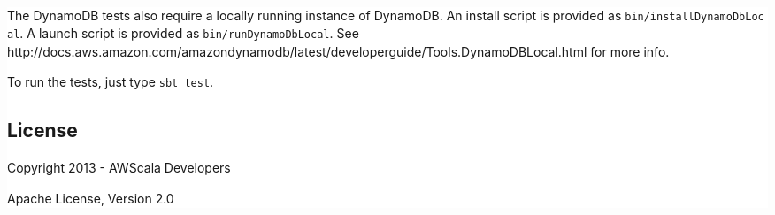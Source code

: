 The DynamoDB tests also require a locally running instance of DynamoDB.
An install script is provided as `bin/installDynamoDbLocal`.
A launch script is provided as `bin/runDynamoDbLocal`.
See http://docs.aws.amazon.com/amazondynamodb/latest/developerguide/Tools.DynamoDBLocal.html for more info.

To run the tests, just type `sbt test`.

## License

Copyright 2013 - AWScala Developers

Apache License, Version 2.0

